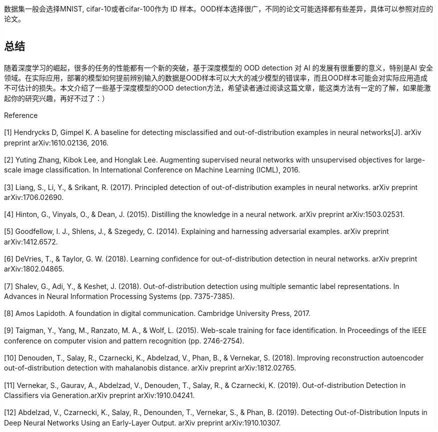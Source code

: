 
数据集一般会选择MNIST, cifar-10或者cifar-100作为 ID 样本。OOD样本选择很广，不同的论文可能选择都有些差异，具体可以参照对应的论文。

## 总结

随着深度学习的崛起，很多的任务的性能都有一个新的突破，基于深度模型的 OOD detection 对 AI 的发展有很重要的意义，特别是AI 安全领域。在实际应用，部署的模型如何提前辨别输入的数据是OOD样本可以大大的减少模型的错误率，而且OOD样本可能会对实际应用造成不可估计的损失。本文介绍了一些基于深度模型的OOD detection方法，希望读者通过阅读这篇文章，能这类方法有一定的了解，如果能激起你的研究兴趣，再好不过了：）

Reference

[1] Hendrycks D, Gimpel K. A baseline for detecting misclassified and out-of-distribution examples in neural networks[J]. arXiv preprint arXiv:1610.02136, 2016.

[2] Yuting Zhang, Kibok Lee, and Honglak Lee. Augmenting supervised neural networks with unsupervised objectives for large-scale image classiﬁcation. In International Conference on Machine Learning (ICML), 2016.

[3] Liang, S., Li, Y., & Srikant, R. (2017). Principled detection of out-of-distribution examples in neural networks. arXiv preprint arXiv:1706.02690.

[4] Hinton, G., Vinyals, O., & Dean, J. (2015). Distilling the knowledge in a neural network. arXiv preprint arXiv:1503.02531.

[5] Goodfellow, I. J., Shlens, J., & Szegedy, C. (2014). Explaining and harnessing adversarial examples. arXiv preprint arXiv:1412.6572.

[6] DeVries, T., & Taylor, G. W. (2018). Learning confidence for out-of-distribution detection in neural networks. arXiv preprint arXiv:1802.04865.

[7] Shalev, G., Adi, Y., & Keshet, J. (2018). Out-of-distribution detection using multiple semantic label representations. In Advances in Neural Information Processing Systems (pp. 7375-7385).

[8] Amos Lapidoth. A foundation in digital communication. Cambridge University Press, 2017.

[9] Taigman, Y., Yang, M., Ranzato, M. A., & Wolf, L. (2015). Web-scale training for face identification. In Proceedings of the IEEE conference on computer vision and pattern recognition (pp. 2746-2754).

[10] Denouden, T., Salay, R., Czarnecki, K., Abdelzad, V., Phan, B., & Vernekar, S. (2018). Improving reconstruction autoencoder out-of-distribution detection with mahalanobis distance. arXiv preprint arXiv:1812.02765.

[11] Vernekar, S., Gaurav, A., Abdelzad, V., Denouden, T., Salay, R., & Czarnecki, K. (2019). Out-of-distribution Detection in Classifiers via Generation.arXiv preprint arXiv:1910.04241.

[12] Abdelzad, V., Czarnecki, K., Salay, R., Denounden, T., Vernekar, S., & Phan, B. (2019). Detecting Out-of-Distribution Inputs in Deep Neural Networks Using an Early-Layer Output. arXiv preprint arXiv:1910.10307.